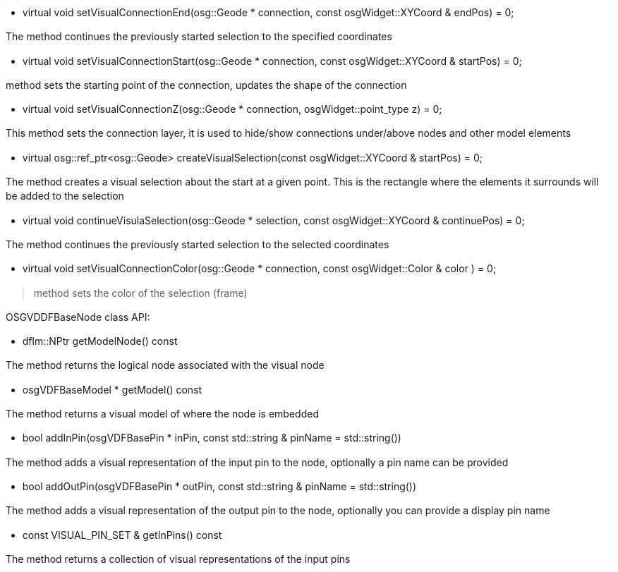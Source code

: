 -   virtual void setVisualConnectionEnd(osg::Geode \* connection, const
    osgWidget::XYCoord & endPos) = 0;

The method continues the previously started selection to the specified
coordinates

-   virtual void setVisualConnectionStart(osg::Geode \* connection,
    const osgWidget::XYCoord & startPos) = 0;

method sets the starting point of the connection, updates the shape of
the connection

-   virtual void setVisualConnectionZ(osg::Geode \* connection,
    osgWidget::point\_type z) = 0;

This method sets the connection layer, it is used to hide/show
connections under/above nodes and other model elements

-   virtual osg::ref\_ptr&lt;osg::Geode&gt; createVisualSelection(const
    osgWidget::XYCoord & startPos) = 0;

The method creates a visual selection about the start at a given point.
This is the rectangle where the elements it surrounds will be added to
the selection

-   virtual void continueVisulaSelection(osg::Geode \* selection, const
    osgWidget::XYCoord & continuePos) = 0;

The method continues the previously started selection to the selected
coordinates

-   virtual void setVisualConnectionColor(osg::Geode \* connection,
    const osgWidget::Color & color ) = 0;

> method sets the color of the selection (frame)

OSGVDDFBaseNode class API:

-   dflm::NPtr getModelNode() const

The method returns the logical node associated with the visual node

-   osgVDFBaseModel \* getModel() const

The method returns a visual model of where the node is embedded

-   bool addInPin(osgVDFBasePin \* inPin, const std::string & pinName =
    std::string())

The method adds a visual representation of the input pin to the node,
optionally a pin name can be provided

-   bool addOutPin(osgVDFBasePin \* outPin, const std::string & pinName
    = std::string())

The method adds a visual representation of the output pin to the node,
optionally you can provide a display pin name

-   const VISUAL\_PIN\_SET & getInPins() const

The method returns a collection of visual representations of the input
pins
